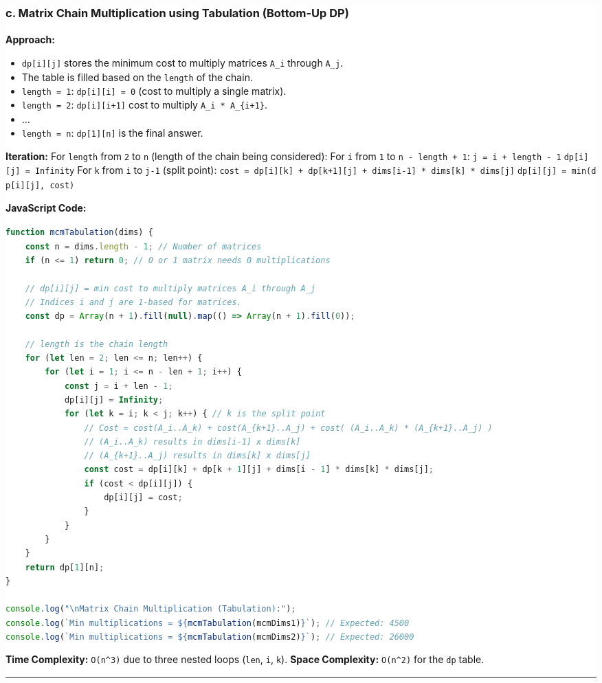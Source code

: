 
### c. Matrix Chain Multiplication using Tabulation (Bottom-Up DP)

**Approach:**
*   `dp[i][j]` stores the minimum cost to multiply matrices `A_i` through `A_j`.
*   The table is filled based on the `length` of the chain.
*   `length = 1`: `dp[i][i] = 0` (cost to multiply a single matrix).
*   `length = 2`: `dp[i][i+1]` cost to multiply `A_i * A_{i+1}`.
*   ...
*   `length = n`: `dp[1][n]` is the final answer.

**Iteration:**
For `length` from `2` to `n` (length of the chain being considered):
  For `i` from `1` to `n - length + 1`:
    `j = i + length - 1`
    `dp[i][j] = Infinity`
    For `k` from `i` to `j-1` (split point):
      `cost = dp[i][k] + dp[k+1][j] + dims[i-1] * dims[k] * dims[j]`
      `dp[i][j] = min(dp[i][j], cost)`

**JavaScript Code:**
```javascript
function mcmTabulation(dims) {
    const n = dims.length - 1; // Number of matrices
    if (n <= 1) return 0; // 0 or 1 matrix needs 0 multiplications

    // dp[i][j] = min cost to multiply matrices A_i through A_j
    // Indices i and j are 1-based for matrices.
    const dp = Array(n + 1).fill(null).map(() => Array(n + 1).fill(0));

    // length is the chain length
    for (let len = 2; len <= n; len++) {
        for (let i = 1; i <= n - len + 1; i++) {
            const j = i + len - 1;
            dp[i][j] = Infinity;
            for (let k = i; k < j; k++) { // k is the split point
                // Cost = cost(A_i..A_k) + cost(A_{k+1}..A_j) + cost( (A_i..A_k) * (A_{k+1}..A_j) )
                // (A_i..A_k) results in dims[i-1] x dims[k]
                // (A_{k+1}..A_j) results in dims[k] x dims[j]
                const cost = dp[i][k] + dp[k + 1][j] + dims[i - 1] * dims[k] * dims[j];
                if (cost < dp[i][j]) {
                    dp[i][j] = cost;
                }
            }
        }
    }
    return dp[1][n];
}

console.log("\nMatrix Chain Multiplication (Tabulation):");
console.log(`Min multiplications = ${mcmTabulation(mcmDims1)}`); // Expected: 4500
console.log(`Min multiplications = ${mcmTabulation(mcmDims2)}`); // Expected: 26000
```
**Time Complexity:** `O(n^3)` due to three nested loops (`len`, `i`, `k`).
**Space Complexity:** `O(n^2)` for the `dp` table.

---